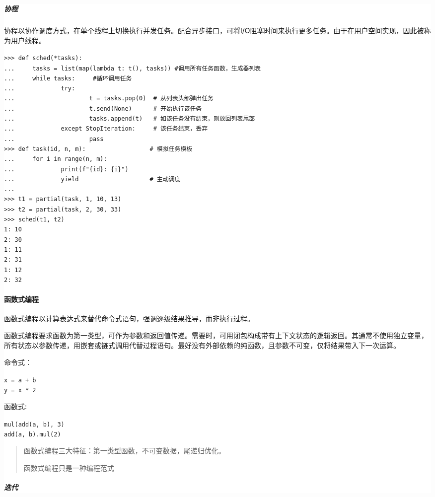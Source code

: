 ##### 协程

协程以协作调度方式，在单个线程上切换执行并发任务。配合异步接口，可将I/O阻塞时间来执行更多任务。由于在用户空间实现，因此被称为用户线程。

```
>>> def sched(*tasks):
...     tasks = list(map(lambda t: t(), tasks)) #调用所有任务函数，生成器列表
...     while tasks:     #循环调用任务
...             try:
...                     t = tasks.pop(0)  # 从列表头部弹出任务
...                     t.send(None)      # 开始执行该任务
...                     tasks.append(t)   # 如该任务没有结束，则放回列表尾部
...             except StopIteration:     # 该任务结束，丢弃
...                     pass
>>> def task(id, n, m):                  # 模拟任务模板
...     for i in range(n, m):
...             print(f"{id}: {i}")
...             yield                    # 主动调度
...
>>> t1 = partial(task, 1, 10, 13)
>>> t2 = partial(task, 2, 30, 33)
>>> sched(t1, t2)
1: 10
2: 30
1: 11
2: 31
1: 12
2: 32
```

#### 函数式编程

函数式编程以计算表达式来替代命令式语句，强调逐级结果推导，而非执行过程。

函数式编程要求函数为第一类型，可作为参数和返回值传递。需要时，可用闭包构成带有上下文状态的逻辑返回。其通常不使用独立变量，所有状态以参数传递，用嵌套或链式调用代替过程语句。最好没有外部依赖的纯函数，且参数不可变，仅将结果带入下一次运算。

命令式：

```
x = a + b
y = x * 2
```

函数式:

```
mul(add(a, b), 3)
add(a, b).mul(2)
```

> 函数式编程三大特征：第一类型函数，不可变数据，尾递归优化。
>
> 函数式编程只是一种编程范式

##### 迭代

